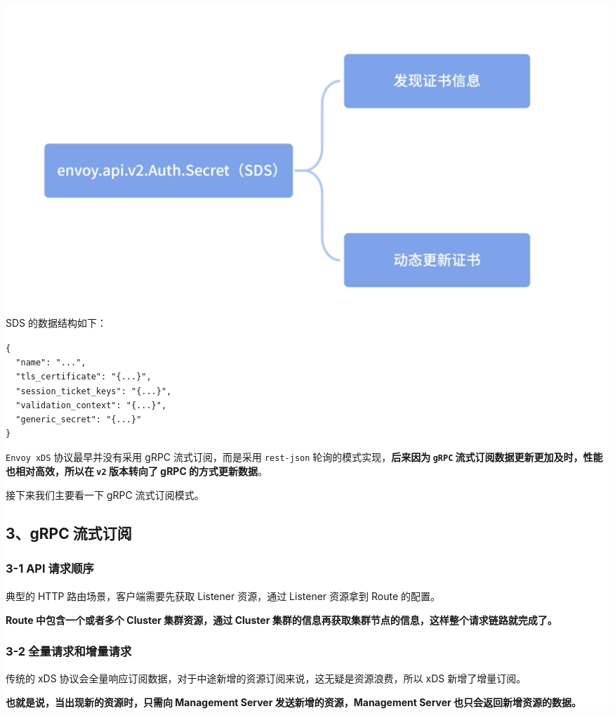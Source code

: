 ![Alt Image Text](../images/chap2_4_12.png "body image") 

SDS 的数据结构如下：

```
{
  "name": "...",
  "tls_certificate": "{...}",
  "session_ticket_keys": "{...}",
  "validation_context": "{...}",
  "generic_secret": "{...}"
}
```

`Envoy xDS` 协议最早并没有采用 gRPC 流式订阅，而是采用 `rest-json` 轮询的模式实现，**后来因为 `gRPC` 流式订阅数据更新更加及时，性能也相对高效，所以在 `v2` 版本转向了 gRPC 的方式更新数据**。

接下来我们主要看一下 gRPC 流式订阅模式。

## **3、gRPC 流式订阅**

### **3-1 API 请求顺序**

典型的 HTTP 路由场景，客户端需要先获取 Listener 资源，通过 Listener 资源拿到 Route 的配置。

**Route 中包含一个或者多个 Cluster 集群资源，通过 Cluster 集群的信息再获取集群节点的信息，这样整个请求链路就完成了。**

### **3-2 全量请求和增量请求**

传统的 xDS 协议会全量响应订阅数据，对于中途新增的资源订阅来说，这无疑是资源浪费，所以 xDS 新增了增量订阅。

**也就是说，当出现新的资源时，只需向 Management Server 发送新增的资源，Management Server 也只会返回新增资源的数据。**
